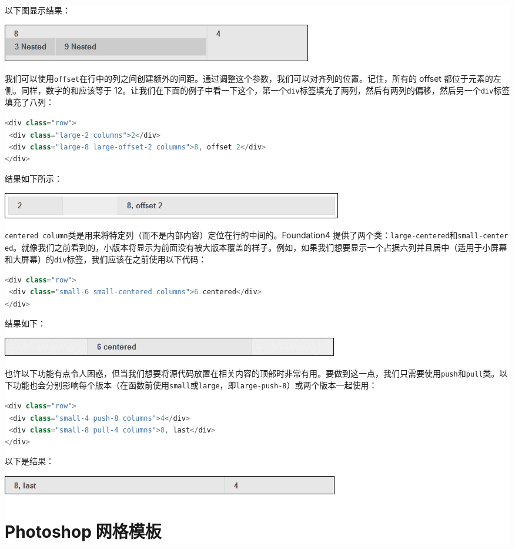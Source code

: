 以下图显示结果：

![Foundation4](img/3602OS_02_13.jpg)

我们可以使用`offset`在行中的列之间创建额外的间距。通过调整这个参数，我们可以对齐列的位置。记住，所有的 offset 都位于元素的左侧。同样，数字的和应该等于 12。让我们在下面的例子中看一下这个，第一个`div`标签填充了两列，然后有两列的偏移，然后另一个`div`标签填充了八列：

```js
<div class="row">
 <div class="large-2 columns">2</div>
 <div class="large-8 large-offset-2 columns">8, offset 2</div>
</div>
```

结果如下所示：

![Foundation4](img/3602OS_02_14.jpg)

`centered column`类是用来将特定列（而不是内部内容）定位在行的中间的。Foundation4 提供了两个类：`large-centered`和`small-centered`。就像我们之前看到的，小版本将显示为前面没有被大版本覆盖的样子。例如，如果我们想要显示一个占据六列并且居中（适用于小屏幕和大屏幕）的`div`标签，我们应该在之前使用以下代码：

```js
<div class="row">
 <div class="small-6 small-centered columns">6 centered</div>
</div>
```

结果如下：

![Foundation4](img/3602OS_02_15.jpg)

也许以下功能有点令人困惑，但当我们想要将源代码放置在相关内容的顶部时非常有用。要做到这一点，我们只需要使用`push`和`pull`类。以下功能也会分别影响每个版本（在函数前使用`small`或`large`，即`large-push-8`）或两个版本一起使用：

```js
<div class="row">
 <div class="small-4 push-8 columns">4</div>
 <div class="small-8 pull-4 columns">8, last</div>
</div>
```

以下是结果：

![Foundation4](img/3602OS_02_16.jpg)

# Photoshop 网格模板
